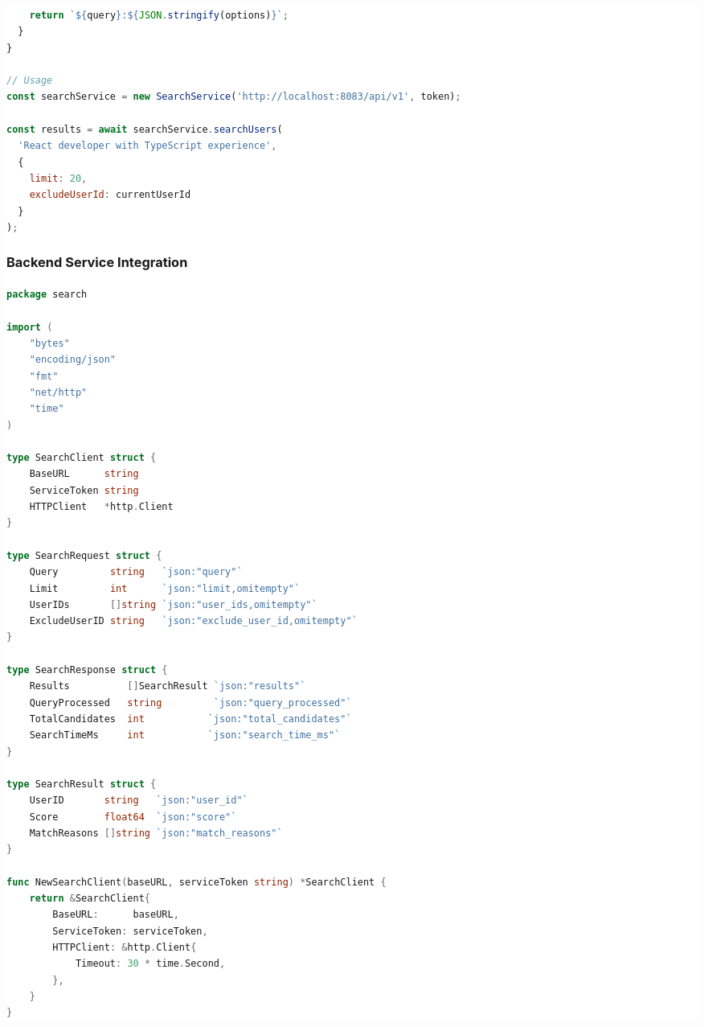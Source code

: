 ```javascript
    return `${query}:${JSON.stringify(options)}`;
  }
}

// Usage
const searchService = new SearchService('http://localhost:8083/api/v1', token);

const results = await searchService.searchUsers(
  'React developer with TypeScript experience',
  {
    limit: 20,
    excludeUserId: currentUserId
  }
);
```

### Backend Service Integration
```go
package search

import (
    "bytes"
    "encoding/json"
    "fmt"
    "net/http"
    "time"
)

type SearchClient struct {
    BaseURL      string
    ServiceToken string
    HTTPClient   *http.Client
}

type SearchRequest struct {
    Query         string   `json:"query"`
    Limit         int      `json:"limit,omitempty"`
    UserIDs       []string `json:"user_ids,omitempty"`
    ExcludeUserID string   `json:"exclude_user_id,omitempty"`
}

type SearchResponse struct {
    Results          []SearchResult `json:"results"`
    QueryProcessed   string         `json:"query_processed"`
    TotalCandidates  int           `json:"total_candidates"`
    SearchTimeMs     int           `json:"search_time_ms"`
}

type SearchResult struct {
    UserID       string   `json:"user_id"`
    Score        float64  `json:"score"`
    MatchReasons []string `json:"match_reasons"`
}

func NewSearchClient(baseURL, serviceToken string) *SearchClient {
    return &SearchClient{
        BaseURL:      baseURL,
        ServiceToken: serviceToken,
        HTTPClient: &http.Client{
            Timeout: 30 * time.Second,
        },
    }
}
```